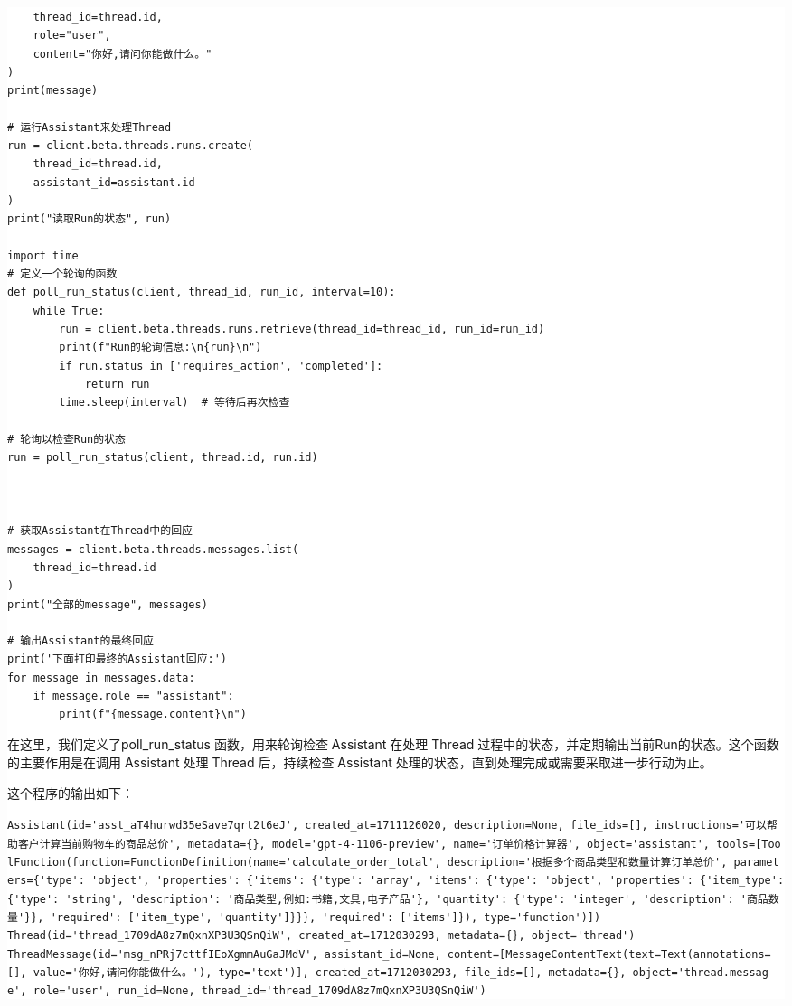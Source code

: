 ```plain
    thread_id=thread.id,
    role="user",
    content="你好,请问你能做什么。"
)
print(message)

# 运行Assistant来处理Thread
run = client.beta.threads.runs.create(
    thread_id=thread.id,
    assistant_id=assistant.id
)
print("读取Run的状态", run)

import time
# 定义一个轮询的函数
def poll_run_status(client, thread_id, run_id, interval=10):
    while True:
        run = client.beta.threads.runs.retrieve(thread_id=thread_id, run_id=run_id)
        print(f"Run的轮询信息:\n{run}\n")
        if run.status in ['requires_action', 'completed']:
            return run
        time.sleep(interval)  # 等待后再次检查

# 轮询以检查Run的状态
run = poll_run_status(client, thread.id, run.id)



# 获取Assistant在Thread中的回应
messages = client.beta.threads.messages.list(
    thread_id=thread.id
)
print("全部的message", messages)

# 输出Assistant的最终回应
print('下面打印最终的Assistant回应:')
for message in messages.data:
    if message.role == "assistant":
        print(f"{message.content}\n")
```

在这里，我们定义了poll\_run\_status 函数，用来轮询检查 Assistant 在处理 Thread 过程中的状态，并定期输出当前Run的状态。这个函数的主要作用是在调用 Assistant 处理 Thread 后，持续检查 Assistant 处理的状态，直到处理完成或需要采取进一步行动为止。

这个程序的输出如下：

```plain
Assistant(id='asst_aT4hurwd35eSave7qrt2t6eJ', created_at=1711126020, description=None, file_ids=[], instructions='可以帮助客户计算当前购物车的商品总价', metadata={}, model='gpt-4-1106-preview', name='订单价格计算器', object='assistant', tools=[ToolFunction(function=FunctionDefinition(name='calculate_order_total', description='根据多个商品类型和数量计算订单总价', parameters={'type': 'object', 'properties': {'items': {'type': 'array', 'items': {'type': 'object', 'properties': {'item_type': {'type': 'string', 'description': '商品类型,例如:书籍,文具,电子产品'}, 'quantity': {'type': 'integer', 'description': '商品数量'}}, 'required': ['item_type', 'quantity']}}}, 'required': ['items']}), type='function')])
Thread(id='thread_1709dA8z7mQxnXP3U3QSnQiW', created_at=1712030293, metadata={}, object='thread')
ThreadMessage(id='msg_nPRj7cttfIEoXgmmAuGaJMdV', assistant_id=None, content=[MessageContentText(text=Text(annotations=[], value='你好,请问你能做什么。'), type='text')], created_at=1712030293, file_ids=[], metadata={}, object='thread.message', role='user', run_id=None, thread_id='thread_1709dA8z7mQxnXP3U3QSnQiW')
```